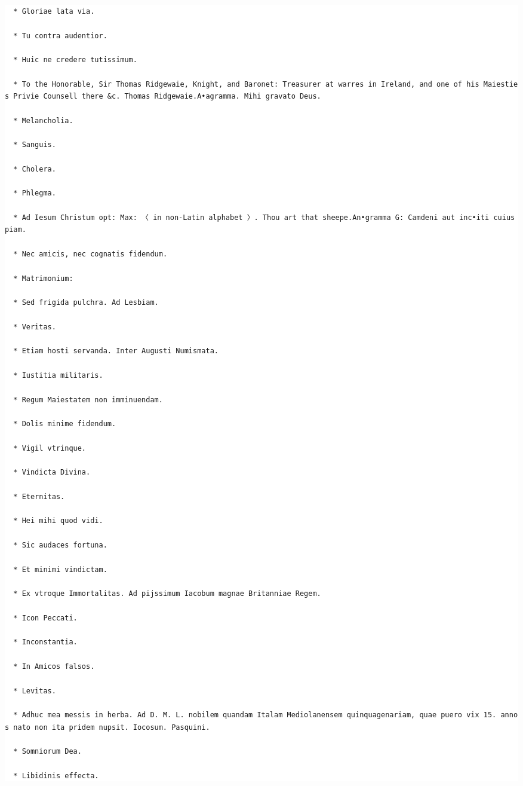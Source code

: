       * Gloriae lata via. 

      * Tu contra audentior. 

      * Huic ne credere tutissimum. 

      * To the Honorable, Sir Thomas Ridgewaie, Knight, and Baronet: Treasurer at warres in Ireland, and one of his Maiesties Privie Counsell there &c. Thomas Ridgewaie.A•agramma. Mihi gravato Deus. 

      * Melancholia. 

      * Sanguis. 

      * Cholera. 

      * Phlegma. 

      * Ad Iesum Christum opt: Max: 〈 in non-Latin alphabet 〉. Thou art that sheepe.An•gramma G: Camdeni aut inc•iti cuiuspiam.

      * Nec amicis, nec cognatis fidendum. 

      * Matrimonium: 

      * Sed frigida pulchra. Ad Lesbiam. 

      * Veritas. 

      * Etiam hosti servanda. Inter Augusti Numismata.

      * Iustitia militaris. 

      * Regum Maiestatem non imminuendam. 

      * Dolis minime fidendum. 

      * Vigil vtrinque. 

      * Vindicta Divina. 

      * Eternitas. 

      * Hei mihi quod vidi. 

      * Sic audaces fortuna. 

      * Et minimi vindictam. 

      * Ex vtroque Immortalitas. Ad pijssimum Iacobum magnae Britanniae Regem. 

      * Icon Peccati. 

      * Inconstantia. 

      * In Amicos falsos. 

      * Levitas. 

      * Adhuc mea messis in herba. Ad D. M. L. nobilem quandam Italam Mediolanensem quinquagenariam, quae puero vix 15. annos nato non ita pridem nupsit. Iocosum. Pasquini. 

      * Somniorum Dea. 

      * Libidinis effecta. 
